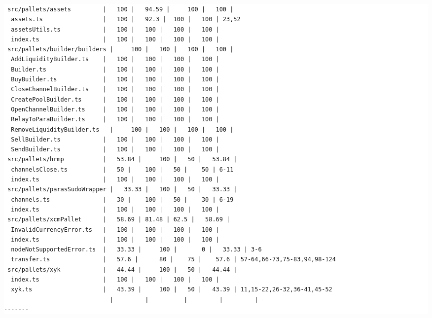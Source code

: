 ```
 src/pallets/assets       	| 	100 |	94.59 | 	100 | 	100 |                                                  	 
  assets.ts               	| 	100 | 	92.3 | 	100 | 	100 | 23,52                                            	 
  assetsUtils.ts          	| 	100 |  	100 | 	100 | 	100 |                                                  	 
  index.ts                	| 	100 |  	100 | 	100 | 	100 |                                                  	 
 src/pallets/builder/builders | 	100 |  	100 | 	100 | 	100 |                                                  	 
  AddLiquidityBuilder.ts  	| 	100 |  	100 | 	100 | 	100 |                                                  	 
  Builder.ts              	| 	100 |  	100 | 	100 | 	100 |                                                  	 
  BuyBuilder.ts           	| 	100 |  	100 | 	100 | 	100 |                                                  	 
  CloseChannelBuilder.ts  	| 	100 |  	100 | 	100 | 	100 |                                                  	 
  CreatePoolBuilder.ts    	| 	100 |  	100 | 	100 | 	100 |                                                  	 
  OpenChannelBuilder.ts   	| 	100 |  	100 | 	100 | 	100 |                                                  	 
  RelayToParaBuilder.ts   	| 	100 |  	100 | 	100 | 	100 |                                                  	 
  RemoveLiquidityBuilder.ts   | 	100 |  	100 | 	100 | 	100 |                                                  	 
  SellBuilder.ts          	| 	100 |  	100 | 	100 | 	100 |                                                  	 
  SendBuilder.ts          	| 	100 |  	100 | 	100 | 	100 |                                                  	 
 src/pallets/hrmp         	|   53.84 |  	100 |  	50 |   53.84 |                                                  	 
  channelsClose.ts        	|  	50 |  	100 |  	50 |  	50 | 6-11                                             	 
  index.ts                	| 	100 |  	100 | 	100 | 	100 |                                                  	 
 src/pallets/parasSudoWrapper |   33.33 |  	100 |  	50 |   33.33 |                                                  	 
  channels.ts             	|  	30 |  	100 |  	50 |  	30 | 6-19                                             	 
  index.ts                	| 	100 |  	100 | 	100 | 	100 |                                                  	 
 src/pallets/xcmPallet    	|   58.69 |	81.48 |	62.5 |   58.69 |                                                  	 
  InvalidCurrencyError.ts 	| 	100 |  	100 | 	100 | 	100 |                                                  	 
  index.ts                	| 	100 |  	100 | 	100 | 	100 |                                                  	 
  nodeNotSupportedError.ts	|   33.33 |  	100 |   	0 |   33.33 | 3-6                                              	 
  transfer.ts             	|	57.6 |   	80 |  	75 |	57.6 | 57-64,66-73,75-83,94,98-124                      	 
 src/pallets/xyk          	|   44.44 |  	100 |  	50 |   44.44 |                                                  	 
  index.ts                	| 	100 |  	100 | 	100 | 	100 |                                                  	 
  xyk.ts                  	|   43.39 |  	100 |  	50 |   43.39 | 11,15-22,26-32,36-41,45-52                       	 
------------------------------|---------|----------|---------|---------|-------------------------------------------------------
```

